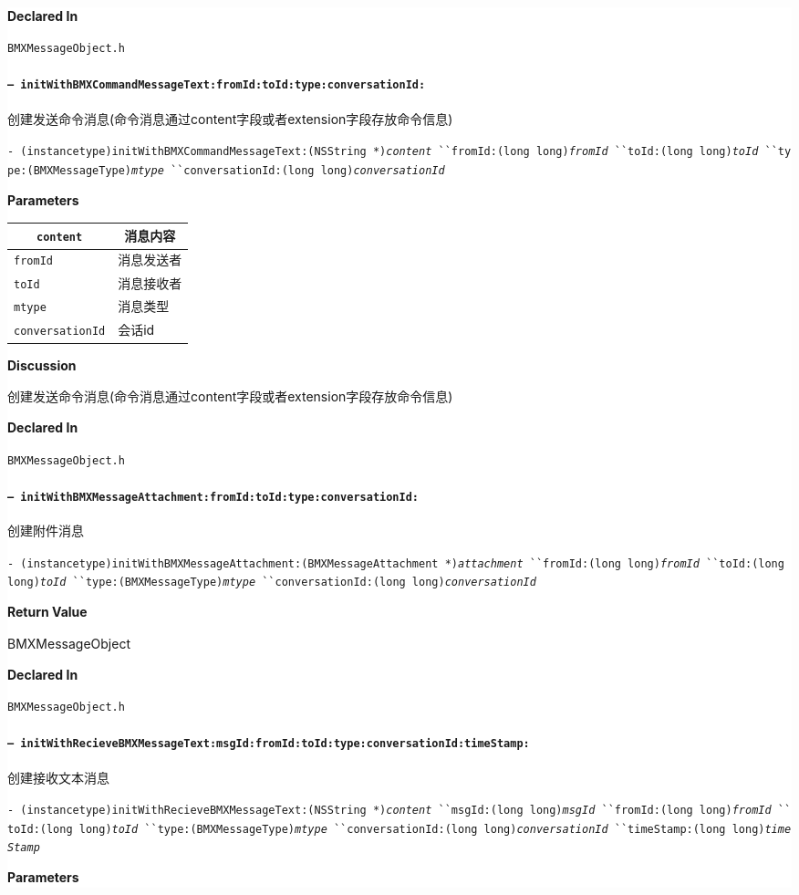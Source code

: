 **Declared In**

`BMXMessageObject.h`

#### `– initWithBMXCommandMessageText:fromId:toId:type:conversationId:`

创建发送命令消息(命令消息通过content字段或者extension字段存放命令信息)

`- (instancetype)initWithBMXCommandMessageText:(NSString *)`_`content`_` ``fromId:(long long)`_`fromId`_` ``toId:(long long)`_`toId`_` ``type:(BMXMessageType)`_`mtype`_` ``conversationId:(long long)`_`conversationId`_

**Parameters**

| `content`        | 消息内容  |
| ---------------- | ----- |
| `fromId`         | 消息发送者 |
| `toId`           | 消息接收者 |
| `mtype`          | 消息类型  |
| `conversationId` | 会话id  |

**Discussion**

创建发送命令消息(命令消息通过content字段或者extension字段存放命令信息)

**Declared In**

`BMXMessageObject.h`

#### `– initWithBMXMessageAttachment:fromId:toId:type:conversationId:`

创建附件消息

`- (instancetype)initWithBMXMessageAttachment:(BMXMessageAttachment *)`_`attachment`_` ``fromId:(long long)`_`fromId`_` ``toId:(long long)`_`toId`_` ``type:(BMXMessageType)`_`mtype`_` ``conversationId:(long long)`_`conversationId`_

**Return Value**

BMXMessageObject

**Declared In**

`BMXMessageObject.h`

#### `– initWithRecieveBMXMessageText:msgId:fromId:toId:type:conversationId:timeStamp:`

创建接收文本消息

`- (instancetype)initWithRecieveBMXMessageText:(NSString *)`_`content`_` ``msgId:(long long)`_`msgId`_` ``fromId:(long long)`_`fromId`_` ``toId:(long long)`_`toId`_` ``type:(BMXMessageType)`_`mtype`_` ``conversationId:(long long)`_`conversationId`_` ``timeStamp:(long long)`_`timeStamp`_

**Parameters**
